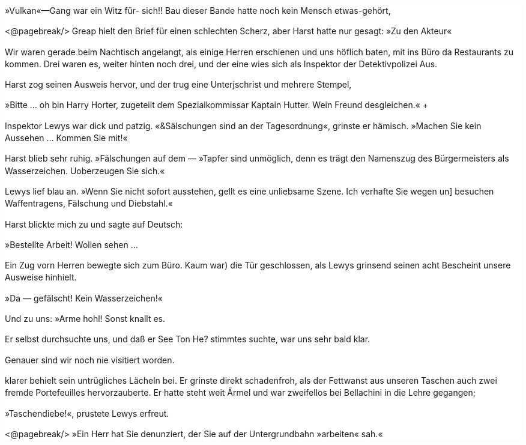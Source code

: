 »Vulkan«—Gang war ein Witz für- sich!!
Bau dieser Bande hatte noch kein Mensch etwas-gehört,

<@pagebreak/>
Greap hielt den Brief für einen schlechten Scherz, aber Harst
hatte nur gesagt: »Zu den Akteur«

Wir waren gerade beim Nachtisch angelangt, als einige
Herren erschienen und uns höflich baten, mit ins Büro da
Restaurants zu kommen. Drei waren es, weiter hinten noch
drei, und der eine wies sich als Inspektor der Detektivpolizei
Aus.

Harst zog seinen Ausweis hervor, und der trug eine
Unterjschrist und mehrere Stempel,

»Bitte … oh bin Harry Horter, zugeteilt dem Spezialkommissar
Kaptain Hutter. Wein Freund desgleichen.« +

Inspektor Lewys war dick und patzig. «&Sälschungen sind
an der Tagesordnung«, grinste er hämisch. »Machen Sie
kein Aussehen … Kommen Sie mit!«

Harst blieb sehr ruhig. »Fälschungen auf dem — »Tapfer
sind unmöglich, denn es trägt den Namenszug des Bürgermeisters
als Wasserzeichen. Uoberzeugen Sie sich.«

Lewys lief blau an. »Wenn Sie nicht sofort ausstehen,
gellt es eine unliebsame Szene. Ich verhafte Sie wegen un]
besuchen Waffentragens, Fälschung und Diebstahl.«

Harst blickte mich zu und sagte auf Deutsch:

»Bestellte Arbeit! Wollen sehen …

Ein Zug vorn Herren bewegte sich zum Büro. Kaum war)
die Tür geschlossen, als Lewys grinsend seinen acht Bescheint
unsere Ausweise hinhielt.

»Da — gefälscht! Kein Wasserzeichen!«

Und zu uns: »Arme hohl! Sonst knallt es.

Er selbst durchsuchte uns, und daß er See Ton He?
stimmtes suchte, war uns sehr bald klar.

Genauer sind wir noch nie visitiert worden.

klarer behielt sein untrügliches Lächeln bei. Er grinste
direkt schadenfroh, als der Fettwanst aus unseren Taschen auch
zwei fremde Portefeuilles hervorzauberte. Er hatte steht weit
Ärmel und war zweifellos bei Bellachini in die Lehre gegangen;

»Taschendiebe!«, prustete Lewys erfreut.

<@pagebreak/>
»Ein Herr hat Sie denunziert, der Sie auf der Untergrundbahn
»arbeiten« sah.«
